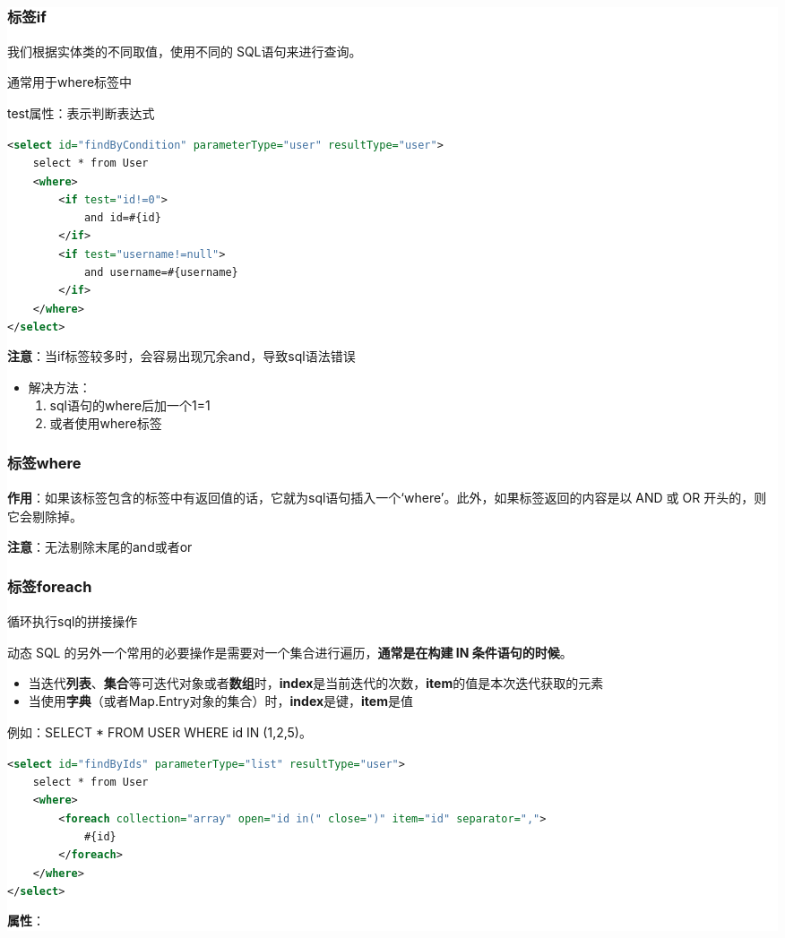 ### 标签if

我们根据实体类的不同取值，使用不同的 SQL语句来进行查询。

通常用于where标签中

test属性：表示判断表达式

```xml
<select id="findByCondition" parameterType="user" resultType="user">
    select * from User
    <where>
        <if test="id!=0">
            and id=#{id}
        </if>
        <if test="username!=null">
            and username=#{username}
        </if>
    </where>
</select>
```

**注意**：当if标签较多时，会容易出现冗余and，导致sql语法错误

- 解决方法：
  1. sql语句的where后加一个1=1
  2. 或者使用where标签

### 标签where

**作用**：如果该标签包含的标签中有返回值的话，它就为sql语句插入一个‘where’。此外，如果标签返回的内容是以 AND 或 OR 开头的，则它会剔除掉。

**注意**：无法剔除末尾的and或者or

### 标签foreach

循环执行sql的拼接操作

动态 SQL 的另外一个常用的必要操作是需要对一个集合进行遍历，**通常是在构建 IN 条件语句的时候**。

- 当迭代**列表**、**集合**等可迭代对象或者**数组**时，**index**是当前迭代的次数，**item**的值是本次迭代获取的元素
- 当使用**字典**（或者Map.Entry对象的集合）时，**index**是键，**item**是值

例如：SELECT * FROM USER WHERE id IN (1,2,5)。

```xml
<select id="findByIds" parameterType="list" resultType="user">
    select * from User
    <where>
        <foreach collection="array" open="id in(" close=")" item="id" separator=",">
            #{id}
        </foreach>
    </where>
</select>
```

**属性**：
